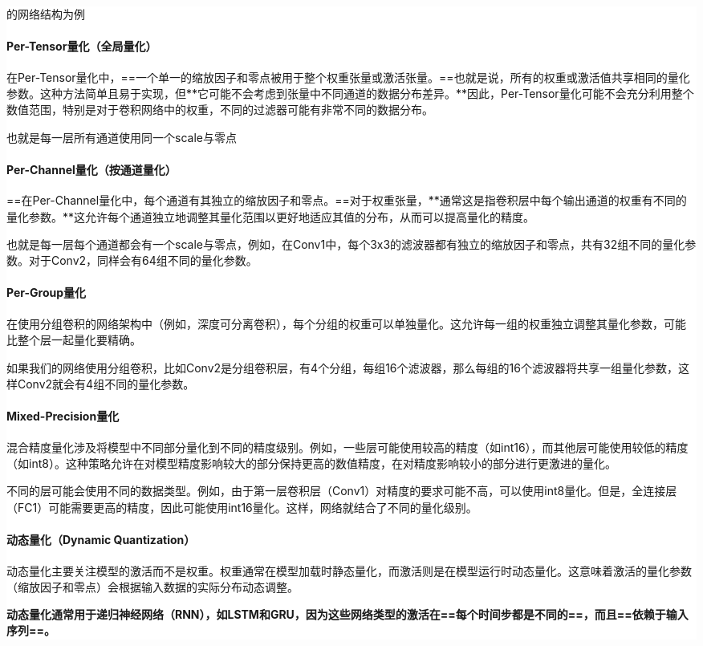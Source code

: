 的网络结构为例





#### Per-Tensor量化（全局量化）

在Per-Tensor量化中，==一个单一的缩放因子和零点被用于整个权重张量或激活张量。==也就是说，所有的权重或激活值共享相同的量化参数。这种方法简单且易于实现，但**它可能不会考虑到张量中不同通道的数据分布差异。**因此，Per-Tensor量化可能不会充分利用整个数值范围，特别是对于卷积网络中的权重，不同的过滤器可能有非常不同的数据分布。



也就是每一层所有通道使用同一个scale与零点



#### Per-Channel量化（按通道量化）

==在Per-Channel量化中，每个通道有其独立的缩放因子和零点。==对于权重张量，**通常这是指卷积层中每个输出通道的权重有不同的量化参数。**这允许每个通道独立地调整其量化范围以更好地适应其值的分布，从而可以提高量化的精度。



也就是每一层每个通道都会有一个scale与零点，例如，在Conv1中，每个3x3的滤波器都有独立的缩放因子和零点，共有32组不同的量化参数。对于Conv2，同样会有64组不同的量化参数。





#### Per-Group量化

在使用分组卷积的网络架构中（例如，深度可分离卷积），每个分组的权重可以单独量化。这允许每一组的权重独立调整其量化参数，可能比整个层一起量化要精确。







如果我们的网络使用分组卷积，比如Conv2是分组卷积层，有4个分组，每组16个滤波器，那么每组的16个滤波器将共享一组量化参数，这样Conv2就会有4组不同的量化参数。







#### Mixed-Precision量化

混合精度量化涉及将模型中不同部分量化到不同的精度级别。例如，一些层可能使用较高的精度（如int16），而其他层可能使用较低的精度（如int8）。这种策略允许在对模型精度影响较大的部分保持更高的数值精度，在对精度影响较小的部分进行更激进的量化。



不同的层可能会使用不同的数据类型。例如，由于第一层卷积层（Conv1）对精度的要求可能不高，可以使用int8量化。但是，全连接层（FC1）可能需要更高的精度，因此可能使用int16量化。这样，网络就结合了不同的量化级别。





#### 动态量化（Dynamic Quantization）

动态量化主要关注模型的激活而不是权重。权重通常在模型加载时静态量化，而激活则是在模型运行时动态量化。这意味着激活的量化参数（缩放因子和零点）会根据输入数据的实际分布动态调整。



**动态量化通常用于递归神经网络（RNN），如LSTM和GRU，因为这些网络类型的激活在==每个时间步都是不同的==，而且==依赖于输入序列==。**


